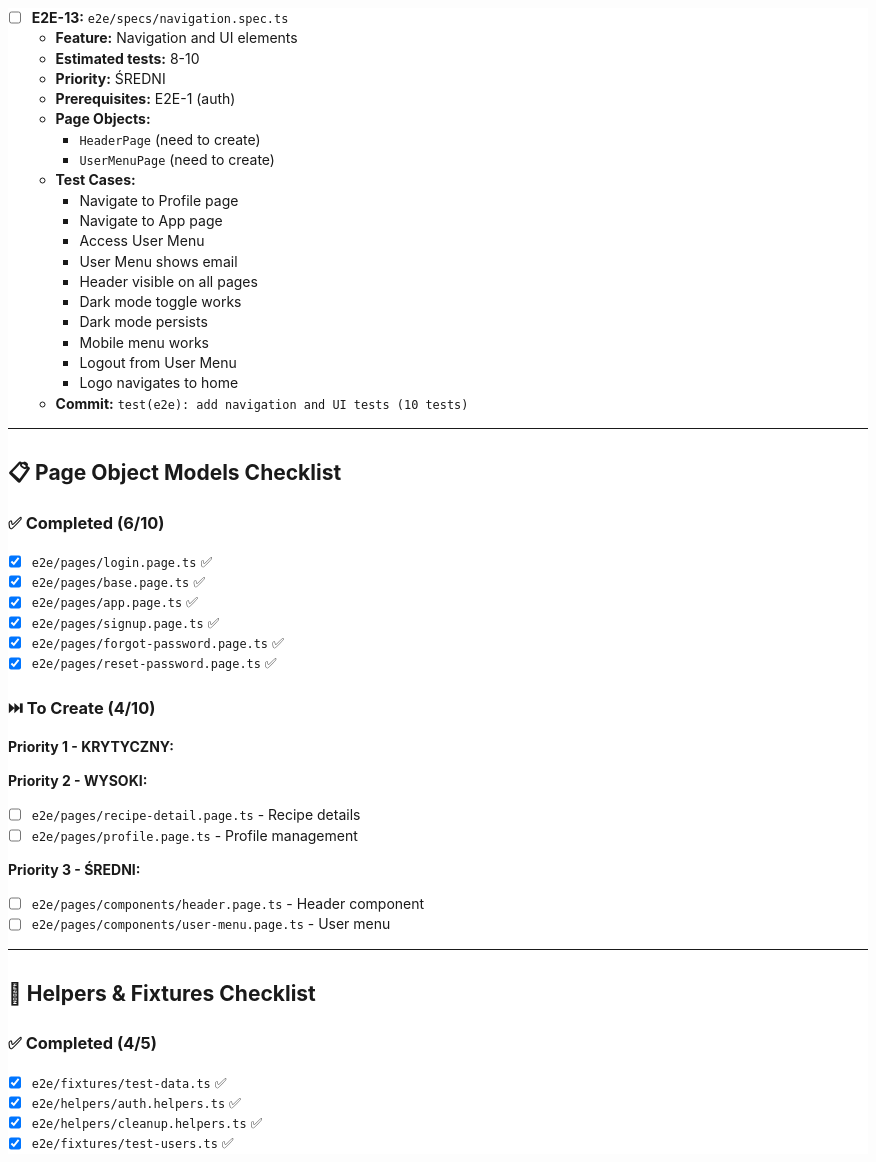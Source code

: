 - [ ] **E2E-13:** `e2e/specs/navigation.spec.ts`
  - **Feature:** Navigation and UI elements
  - **Estimated tests:** 8-10
  - **Priority:** ŚREDNI
  - **Prerequisites:** E2E-1 (auth)
  - **Page Objects:**
    - `HeaderPage` (need to create)
    - `UserMenuPage` (need to create)
  - **Test Cases:**
    - Navigate to Profile page
    - Navigate to App page
    - Access User Menu
    - User Menu shows email
    - Header visible on all pages
    - Dark mode toggle works
    - Dark mode persists
    - Mobile menu works
    - Logout from User Menu
    - Logo navigates to home
  - **Commit:** `test(e2e): add navigation and UI tests (10 tests)`

---

## 📋 Page Object Models Checklist

### ✅ Completed (6/10)
- [x] `e2e/pages/login.page.ts` ✅
- [x] `e2e/pages/base.page.ts` ✅
- [x] `e2e/pages/app.page.ts` ✅
- [x] `e2e/pages/signup.page.ts` ✅
- [x] `e2e/pages/forgot-password.page.ts` ✅
- [x] `e2e/pages/reset-password.page.ts` ✅

### ⏭️ To Create (4/10)

**Priority 1 - KRYTYCZNY:**

**Priority 2 - WYSOKI:**
- [ ] `e2e/pages/recipe-detail.page.ts` - Recipe details
- [ ] `e2e/pages/profile.page.ts` - Profile management

**Priority 3 - ŚREDNI:**
- [ ] `e2e/pages/components/header.page.ts` - Header component
- [ ] `e2e/pages/components/user-menu.page.ts` - User menu

---

## 🔧 Helpers & Fixtures Checklist

### ✅ Completed (4/5)
- [x] `e2e/fixtures/test-data.ts` ✅
- [x] `e2e/helpers/auth.helpers.ts` ✅
- [x] `e2e/helpers/cleanup.helpers.ts` ✅
- [x] `e2e/fixtures/test-users.ts` ✅

